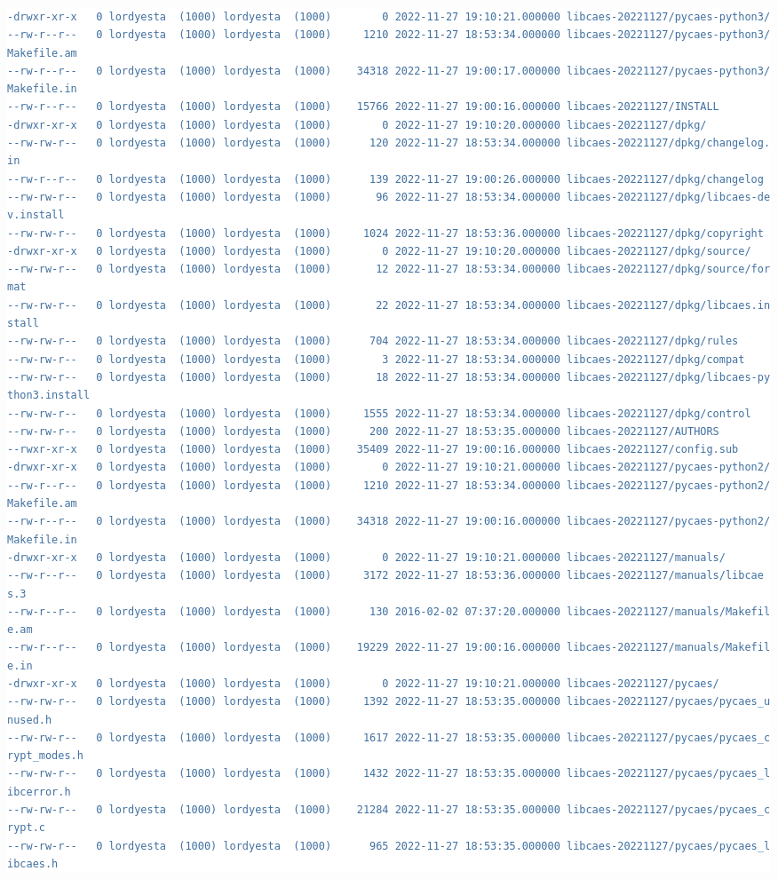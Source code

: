 ```diff
-drwxr-xr-x   0 lordyesta  (1000) lordyesta  (1000)        0 2022-11-27 19:10:21.000000 libcaes-20221127/pycaes-python3/
--rw-r--r--   0 lordyesta  (1000) lordyesta  (1000)     1210 2022-11-27 18:53:34.000000 libcaes-20221127/pycaes-python3/Makefile.am
--rw-r--r--   0 lordyesta  (1000) lordyesta  (1000)    34318 2022-11-27 19:00:17.000000 libcaes-20221127/pycaes-python3/Makefile.in
--rw-r--r--   0 lordyesta  (1000) lordyesta  (1000)    15766 2022-11-27 19:00:16.000000 libcaes-20221127/INSTALL
-drwxr-xr-x   0 lordyesta  (1000) lordyesta  (1000)        0 2022-11-27 19:10:20.000000 libcaes-20221127/dpkg/
--rw-rw-r--   0 lordyesta  (1000) lordyesta  (1000)      120 2022-11-27 18:53:34.000000 libcaes-20221127/dpkg/changelog.in
--rw-r--r--   0 lordyesta  (1000) lordyesta  (1000)      139 2022-11-27 19:00:26.000000 libcaes-20221127/dpkg/changelog
--rw-rw-r--   0 lordyesta  (1000) lordyesta  (1000)       96 2022-11-27 18:53:34.000000 libcaes-20221127/dpkg/libcaes-dev.install
--rw-rw-r--   0 lordyesta  (1000) lordyesta  (1000)     1024 2022-11-27 18:53:36.000000 libcaes-20221127/dpkg/copyright
-drwxr-xr-x   0 lordyesta  (1000) lordyesta  (1000)        0 2022-11-27 19:10:20.000000 libcaes-20221127/dpkg/source/
--rw-rw-r--   0 lordyesta  (1000) lordyesta  (1000)       12 2022-11-27 18:53:34.000000 libcaes-20221127/dpkg/source/format
--rw-rw-r--   0 lordyesta  (1000) lordyesta  (1000)       22 2022-11-27 18:53:34.000000 libcaes-20221127/dpkg/libcaes.install
--rw-rw-r--   0 lordyesta  (1000) lordyesta  (1000)      704 2022-11-27 18:53:34.000000 libcaes-20221127/dpkg/rules
--rw-rw-r--   0 lordyesta  (1000) lordyesta  (1000)        3 2022-11-27 18:53:34.000000 libcaes-20221127/dpkg/compat
--rw-rw-r--   0 lordyesta  (1000) lordyesta  (1000)       18 2022-11-27 18:53:34.000000 libcaes-20221127/dpkg/libcaes-python3.install
--rw-rw-r--   0 lordyesta  (1000) lordyesta  (1000)     1555 2022-11-27 18:53:34.000000 libcaes-20221127/dpkg/control
--rw-rw-r--   0 lordyesta  (1000) lordyesta  (1000)      200 2022-11-27 18:53:35.000000 libcaes-20221127/AUTHORS
--rwxr-xr-x   0 lordyesta  (1000) lordyesta  (1000)    35409 2022-11-27 19:00:16.000000 libcaes-20221127/config.sub
-drwxr-xr-x   0 lordyesta  (1000) lordyesta  (1000)        0 2022-11-27 19:10:21.000000 libcaes-20221127/pycaes-python2/
--rw-r--r--   0 lordyesta  (1000) lordyesta  (1000)     1210 2022-11-27 18:53:34.000000 libcaes-20221127/pycaes-python2/Makefile.am
--rw-r--r--   0 lordyesta  (1000) lordyesta  (1000)    34318 2022-11-27 19:00:16.000000 libcaes-20221127/pycaes-python2/Makefile.in
-drwxr-xr-x   0 lordyesta  (1000) lordyesta  (1000)        0 2022-11-27 19:10:21.000000 libcaes-20221127/manuals/
--rw-r--r--   0 lordyesta  (1000) lordyesta  (1000)     3172 2022-11-27 18:53:36.000000 libcaes-20221127/manuals/libcaes.3
--rw-r--r--   0 lordyesta  (1000) lordyesta  (1000)      130 2016-02-02 07:37:20.000000 libcaes-20221127/manuals/Makefile.am
--rw-r--r--   0 lordyesta  (1000) lordyesta  (1000)    19229 2022-11-27 19:00:16.000000 libcaes-20221127/manuals/Makefile.in
-drwxr-xr-x   0 lordyesta  (1000) lordyesta  (1000)        0 2022-11-27 19:10:21.000000 libcaes-20221127/pycaes/
--rw-rw-r--   0 lordyesta  (1000) lordyesta  (1000)     1392 2022-11-27 18:53:35.000000 libcaes-20221127/pycaes/pycaes_unused.h
--rw-rw-r--   0 lordyesta  (1000) lordyesta  (1000)     1617 2022-11-27 18:53:35.000000 libcaes-20221127/pycaes/pycaes_crypt_modes.h
--rw-rw-r--   0 lordyesta  (1000) lordyesta  (1000)     1432 2022-11-27 18:53:35.000000 libcaes-20221127/pycaes/pycaes_libcerror.h
--rw-rw-r--   0 lordyesta  (1000) lordyesta  (1000)    21284 2022-11-27 18:53:35.000000 libcaes-20221127/pycaes/pycaes_crypt.c
--rw-rw-r--   0 lordyesta  (1000) lordyesta  (1000)      965 2022-11-27 18:53:35.000000 libcaes-20221127/pycaes/pycaes_libcaes.h
```